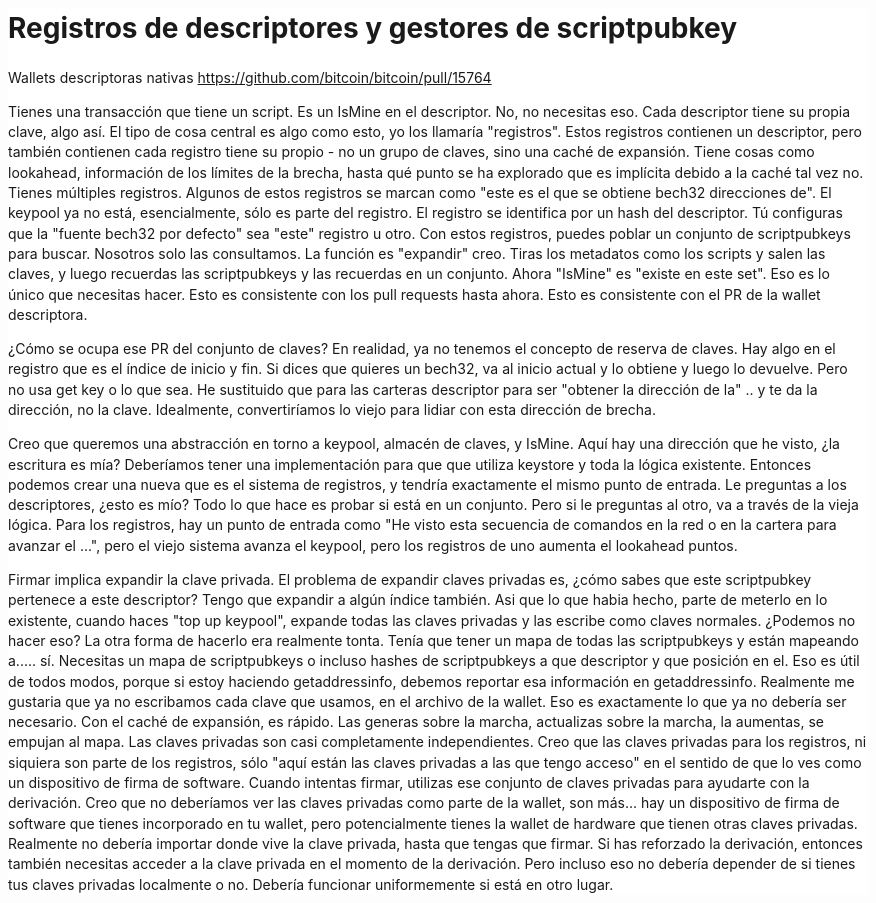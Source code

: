 # Registros de descriptores y gestores de scriptpubkey

Wallets descriptoras nativas <https://github.com/bitcoin/bitcoin/pull/15764>

Tienes una transacción que tiene un script. Es un IsMine en el descriptor. No, no necesitas eso. Cada descriptor tiene su propia clave, algo así. El tipo de cosa central es algo como esto, yo los llamaría "registros". Estos registros contienen un descriptor, pero también contienen cada registro tiene su propio - no un grupo de claves, sino una caché de expansión. Tiene cosas como lookahead, información de los límites de la brecha, hasta qué punto se ha explorado que es implícita debido a la caché tal vez no. Tienes múltiples registros. Algunos de estos registros se marcan como "este es el que se obtiene bech32 direcciones de". El keypool ya no está, esencialmente, sólo es parte del registro. El registro se identifica por un hash del descriptor. Tú configuras que la "fuente bech32 por defecto" sea "este" registro u otro. Con estos registros, puedes poblar un conjunto de scriptpubkeys para buscar. Nosotros solo las consultamos. La función es "expandir" creo. Tiras los metadatos como los scripts y salen las claves, y luego recuerdas las scriptpubkeys y las recuerdas en un conjunto. Ahora "IsMine" es "existe en este set". Eso es lo único que necesitas hacer. Esto es consistente con los pull requests hasta ahora. Esto es consistente con el PR de la wallet descriptora.

¿Cómo se ocupa ese PR del conjunto de claves? En realidad, ya no tenemos el concepto de reserva de claves. Hay algo en el registro que es el índice de inicio y fin. Si dices que quieres un bech32, va al inicio actual y lo obtiene y luego lo devuelve. Pero no usa get key o lo que sea. He sustituido que para las carteras descriptor para ser "obtener la dirección de la" .. y te da la dirección, no la clave. Idealmente, convertiríamos lo viejo para lidiar con esta dirección de brecha.

Creo que queremos una abstracción en torno a keypool, almacén de claves, y IsMine. Aquí hay una dirección que he visto, ¿la escritura es mía? Deberíamos tener una implementación para que que utiliza keystore y toda la lógica existente. Entonces podemos crear una nueva que es el sistema de registros, y tendría exactamente el mismo punto de entrada. Le preguntas a los descriptores, ¿esto es mío? Todo lo que hace es probar si está en un conjunto. Pero si le preguntas al otro, va a través de la vieja lógica. Para los registros, hay un punto de entrada como "He visto esta secuencia de comandos en la red o en la cartera para avanzar el ...", pero el viejo sistema avanza el keypool, pero los registros de uno aumenta el lookahead puntos.

Firmar implica expandir la clave privada. El problema de expandir claves privadas es, ¿cómo sabes que este scriptpubkey pertenece a este descriptor? Tengo que expandir a algún índice también. Asi que lo que habia hecho, parte de meterlo en lo existente, cuando haces "top up keypool", expande todas las claves privadas y las escribe como claves normales. ¿Podemos no hacer eso? La otra forma de hacerlo era realmente tonta. Tenía que tener un mapa de todas las scriptpubkeys y están mapeando a..... sí. Necesitas un mapa de scriptpubkeys o incluso hashes de scriptpubkeys a que descriptor y que posición en el. Eso es útil de todos modos, porque si estoy haciendo getaddressinfo, debemos reportar esa información en getaddressinfo. Realmente me gustaria que ya no escribamos cada clave que usamos, en el archivo de la wallet. Eso es exactamente lo que ya no debería ser necesario.
Con el caché de expansión, es rápido. Las generas sobre la marcha, actualizas sobre la marcha, la aumentas, se empujan al mapa. Las claves privadas son casi completamente independientes.  Creo que las claves privadas para los registros, ni siquiera son parte de los registros, sólo "aquí están las claves privadas a las que tengo acceso" en el sentido de que lo ves como un dispositivo de firma de software. Cuando intentas firmar, utilizas ese conjunto de claves privadas para ayudarte con la derivación. Creo que no deberíamos ver las claves privadas como parte de la wallet, son más... hay un dispositivo de firma de software que tienes incorporado en tu wallet, pero potencialmente tienes la wallet de hardware que tienen otras claves privadas. Realmente no debería importar donde vive la clave privada, hasta que tengas que firmar. Si has reforzado la derivación, entonces también necesitas acceder a la clave privada en el momento de la derivación. Pero incluso eso no debería depender de si tienes tus claves privadas localmente o no. Debería funcionar uniformemente si está en otro lugar.
